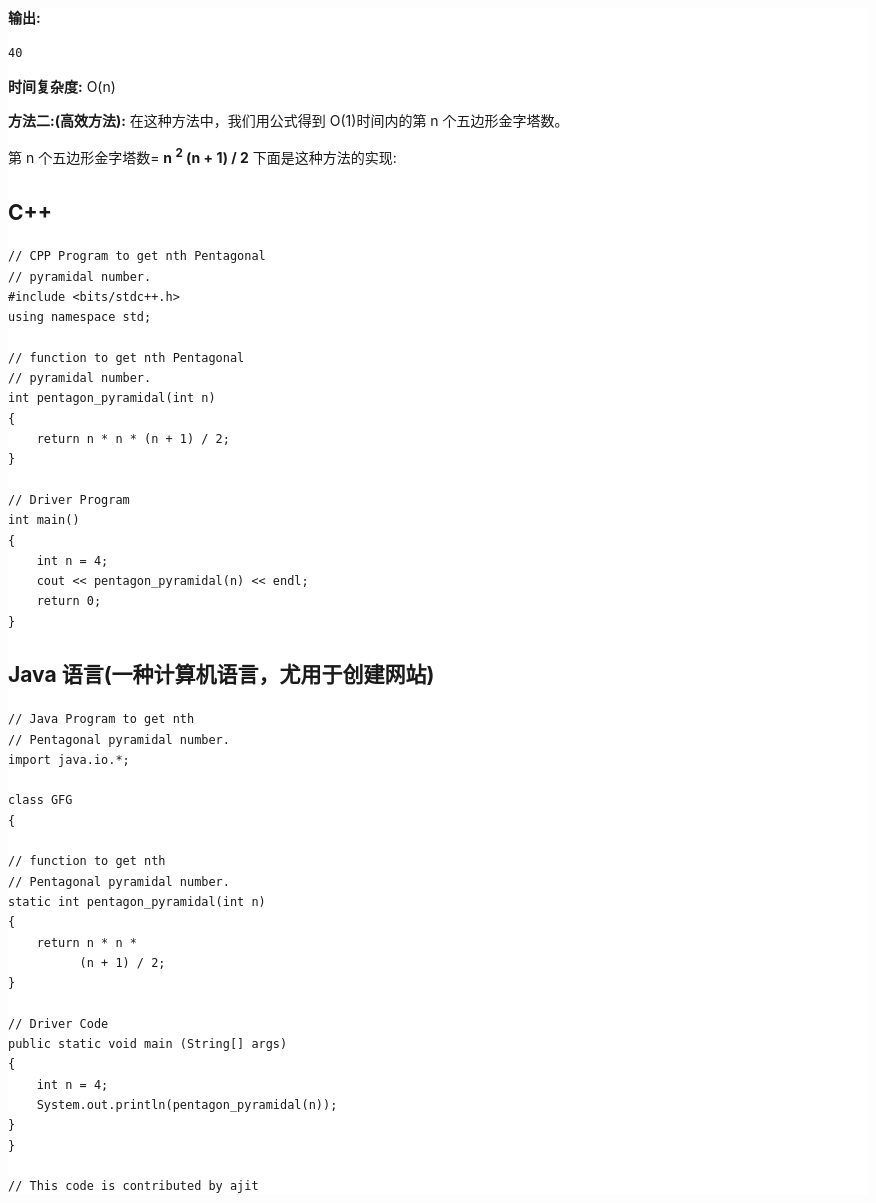 **输出:**

```
40
```

**时间复杂度:** O(n)

**方法二:(高效方法):**
在这种方法中，我们用公式得到 O(1)时间内的第 n 个五边形金字塔数。

第 n 个五边形金字塔数= **n <sup>2</sup> (n + 1) / 2**
下面是这种方法的实现:

## C++

```
// CPP Program to get nth Pentagonal
// pyramidal number.
#include <bits/stdc++.h>
using namespace std;

// function to get nth Pentagonal
// pyramidal number.
int pentagon_pyramidal(int n)
{
    return n * n * (n + 1) / 2;
}

// Driver Program
int main()
{
    int n = 4;
    cout << pentagon_pyramidal(n) << endl;
    return 0;
}
```

## Java 语言(一种计算机语言，尤用于创建网站)

```
// Java Program to get nth
// Pentagonal pyramidal number.
import java.io.*;

class GFG
{

// function to get nth
// Pentagonal pyramidal number.
static int pentagon_pyramidal(int n)
{
    return n * n *
          (n + 1) / 2;
}

// Driver Code
public static void main (String[] args)
{
    int n = 4;
    System.out.println(pentagon_pyramidal(n));
}
}

// This code is contributed by ajit
```
